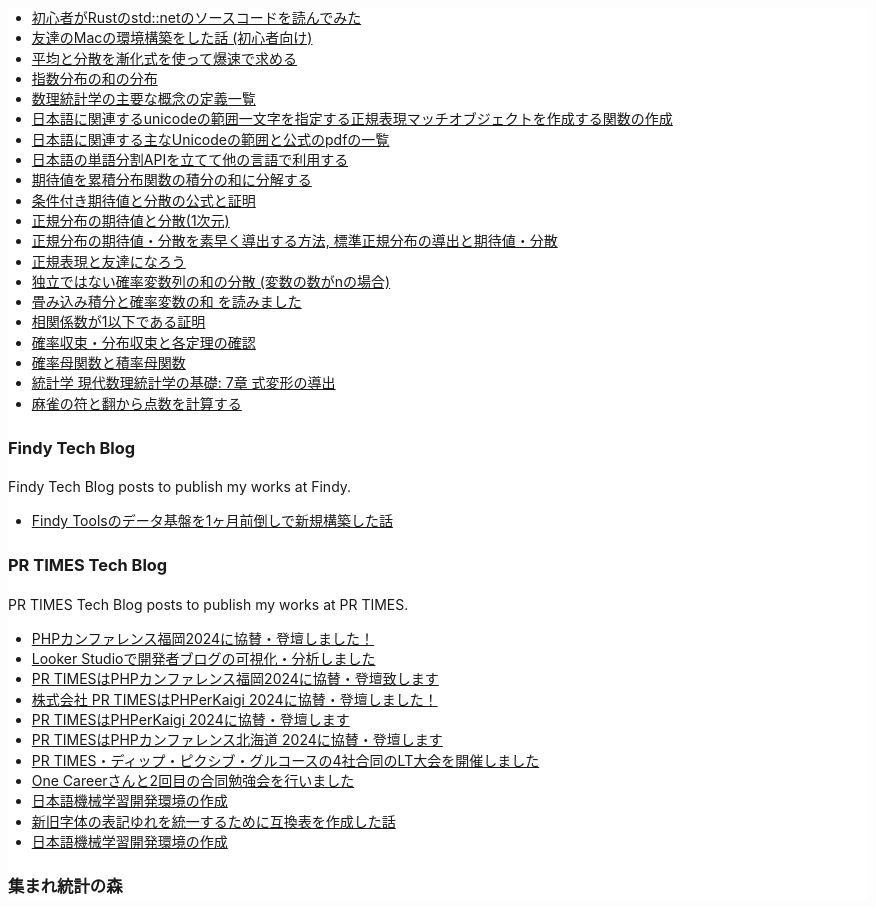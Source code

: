 - [初心者がRustのstd::netのソースコードを読んでみた](https://zenn.dev/shundeveloper/articles/9b45b1a886961a)
- [友達のMacの環境構築をした話 (初心者向け)](https://zenn.dev/shundeveloper/articles/a2c360bc89ad52)
- [平均と分散を漸化式を使って爆速で求める](https://zenn.dev/shundeveloper/articles/a38d310f5e524e)
- [指数分布の和の分布](https://zenn.dev/shundeveloper/articles/78ffa575f4bb33)
- [数理統計学の主要な概念の定義一覧](https://zenn.dev/shundeveloper/articles/6b071255a1546c)
- [日本語に関連するunicodeの範囲一文字を指定する正規表現マッチオブジェクトを作成する関数の作成](https://zenn.dev/shundeveloper/articles/b5cc85b4d1e7eb)
- [日本語に関連する主なUnicodeの範囲と公式のpdfの一覧](https://zenn.dev/shundeveloper/articles/a4be0379508e2d)
- [日本語の単語分割APIを立てて他の言語で利用する](https://zenn.dev/shundeveloper/articles/f4b27300d9d9fa)
- [期待値を累積分布関数の積分の和に分解する](https://zenn.dev/shundeveloper/articles/56916302281f93)
- [条件付き期待値と分散の公式と証明](https://zenn.dev/shundeveloper/articles/041c6d6085f22a)
- [正規分布の期待値と分散(1次元)](https://zenn.dev/shundeveloper/articles/a3bb9d8634ca19/)
- [正規分布の期待値・分散を素早く導出する方法, 標準正規分布の導出と期待値・分散](https://zenn.dev/shundeveloper/articles/c0ac306c89f996)
- [正規表現と友達になろう](https://zenn.dev/shundeveloper/articles/8587cedf949a4c)
- [独立ではない確率変数列の和の分散 (変数の数がnの場合)](https://zenn.dev/shundeveloper/articles/398cb39026a4f3)
- [畳み込み積分と確率変数の和 を読みました](https://zenn.dev/shundeveloper/articles/871ed8111e61ef/)
- [相関係数が1以下である証明](https://zenn.dev/shundeveloper/articles/da6364a8427943)
- [確率収束・分布収束と各定理の確認](https://zenn.dev/shundeveloper/articles/b78f8d4646e7e5)
- [確率母関数と積率母関数](https://zenn.dev/shundeveloper/articles/ed692f0b8677da/)
- [統計学 現代数理統計学の基礎: 7章 式変形の導出](https://zenn.dev/shundeveloper/articles/4acdc8ca2944ae/)
- [麻雀の符と翻から点数を計算する](https://zenn.dev/shundeveloper/articles/cd0645e2df2048)

### Findy Tech Blog

Findy Tech Blog posts to publish my works at Findy.

- [Findy Toolsのデータ基盤を1ヶ月前倒しで新規構築した話](https://tech.findy.co.jp/entry/findy_tools_data_infrastructure_introduction)

### PR TIMES Tech Blog

PR TIMES Tech Blog posts to publish my works at PR TIMES.

- [PHPカンファレンス福岡2024に協賛・登壇しました！](https://developers.prtimes.jp/2024/06/26/phpcon_fukuoka_2024_after/)
- [Looker Studioで開発者ブログの可視化・分析しました](https://developers.prtimes.jp/2024/05/28/eda_with_looker_studio/)
- [PR TIMESはPHPカンファレンス福岡2024に協賛・登壇致します](https://developers.prtimes.jp/2024/05/17/php-conference-fukuoka-before/)
- [株式会社 PR TIMESはPHPerKaigi 2024に協賛・登壇しました！](https://developers.prtimes.jp/2024/03/21/phperkaigi2024-after/)
- [PR TIMESはPHPerKaigi 2024に協賛・登壇します](https://developers.prtimes.jp/2024/02/02/phperkaigi-2024-sponsorship-speaker/)
- [PR TIMESはPHPカンファレンス北海道 2024に協賛・登壇します](https://developers.prtimes.jp/2023/12/28/phpcon_hokkaido_2024_pre/)
- [PR TIMES・ディップ・ピクシブ・グルコースの4社合同のLT大会を開催しました](https://developers.prtimes.jp/2023/12/07/20231204_meetup/)
- [One Careerさんと2回目の合同勉強会を行いました](https://developers.prtimes.jp/2023/10/05/meetup_with_onecareer/)
- [日本語機械学習開発環境の作成](https://developers.prtimes.jp/2023/01/26/create_ml_env/)
- [新旧字体の表記ゆれを統一するために互換表を作成した話](https://developers.prtimes.jp/2022/11/18/change_word_form/)
- [日本語機械学習開発環境の作成](https://developers.prtimes.jp/2023/01/26/create_ml_env/)

### 集まれ統計の森
